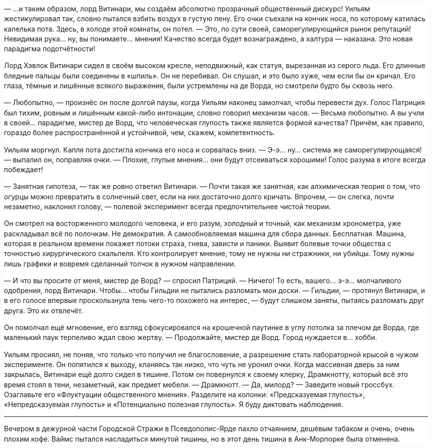 — …и таким образом, лорд Витинари, мы создаём абсолютно прозрачный общественный дискурс!
Уильям жестикулировал так, словно пытался взбить воздух в густую пену. Его очки съехали на кончик носа, по которому катилась капелька пота. Здесь, в холоде этой комнаты, он потел.
— Это, по сути своей, саморегулирующийся рынок репутаций! Невидимая рука… ну, вы понимаете… мнения! Качество всегда будет вознаграждено, а халтура — наказана. Это новая парадигма подотчётности!

Лорд Хэвлок Витинари сидел в своём высоком кресле, неподвижный, как статуя, вырезанная из серого льда. Его длинные бледные пальцы были соединены в «шпиль». Он не перебивал. Он слушал, и это было хуже, чем если бы он кричал. Его глаза, тёмные и лишённые всякого выражения, были устремлены на де Ворда, но смотрели будто бы сквозь него.

— Любопытно, — произнёс он после долгой паузы, когда Уильям наконец замолчал, чтобы перевести дух. Голос Патриция был тихим, ровным и лишённым какой-либо интонации, словно говорил механизм часов. — Весьма любопытно. А вы учли в своей… парадигме, мистер де Ворд, что человеческая глупость также является формой качества? Причём, как правило, гораздо более распространённой и устойчивой, чем, скажем, компетентность.

Уильям моргнул. Капля пота достигла кончика его носа и сорвалась вниз.
— Э-э… ну… система же саморегулирующаяся! — выпалил он, поправляя очки. — Плохие, глупые мнения… они будут отсеиваться хорошими! Голос разума в итоге всегда побеждает!

— Занятная гипотеза, — так же ровно ответил Витинари. — Почти такая же занятная, как алхимическая теория о том, что огурцы можно превратить в солнечный свет, если на них достаточно долго кричать. Впрочем, — он слегка, почти незаметно, наклонил голову, — полевой эксперимент всегда предпочтительнее чистой теории.

Он смотрел на восторженного молодого человека, и его разум, холодный и точный, как механизм хронометра, уже раскладывал всё по полочкам. Не демократия. А самообновляемая машина для сбора данных. Бесплатная. Машина, которая в реальном времени покажет потоки страха, гнева, зависти и паники. Выявит болевые точки общества с точностью хирургического скальпеля. Кто контролирует мнение, тому не нужны ни стражники, ни убийцы. Тому нужны лишь графики и вовремя сделанный толчок в нужном направлении.

— И что вы просите от меня, мистер де Ворд? — спросил Патриций.
— Ничего! То есть, вашего… э-э… молчаливого одобрения, лорд Витинари. Чтобы… чтобы Гильдии не пытались разломать мои доски.
— Гильдии, — протянул Витинари, и в его голосе впервые проскользнула тень чего-то похожего на интерес, — будут слишком заняты, пытаясь разломать друг друга. Это их отвлечёт.

Он помолчал ещё мгновение, его взгляд сфокусировался на крошечной паутинке в углу потолка за плечом де Ворда, где маленький паук терпеливо ждал свою жертву.
— Продолжайте, мистер де Ворд. Город нуждается в… хобби.

Уильям просиял, не поняв, что только что получил не благословение, а разрешение стать лабораторной крысой в чужом эксперименте. Он попятился к выходу, кланяясь так низко, что чуть не уронил очки.
Когда массивная дверь за ним закрылась, Витинари ещё долго сидел в тишине. Потом он повернулся к своему клерку, Драмкнотту, который всё это время стоял в тени, незаметный, как предмет мебели.
— Драмкнотт.
— Да, милорд?
— Заведите новый гроссбух. Озаглавьте его «Флуктуации общественного мнения». Разделите на колонки: «Предсказуемая глупость», «Непредсказуемая глупость» и «Потенциально полезная глупость». Я буду диктовать наблюдения.

***

Вечером в дежурной части Городской Стражи в Псевдополис-Ярде пахло отчаянием, дешёвым табаком и очень, очень плохим кофе. Ваймс пытался насладиться минутой тишины, но в этот день тишина в Анк-Морпорке была отменена.
